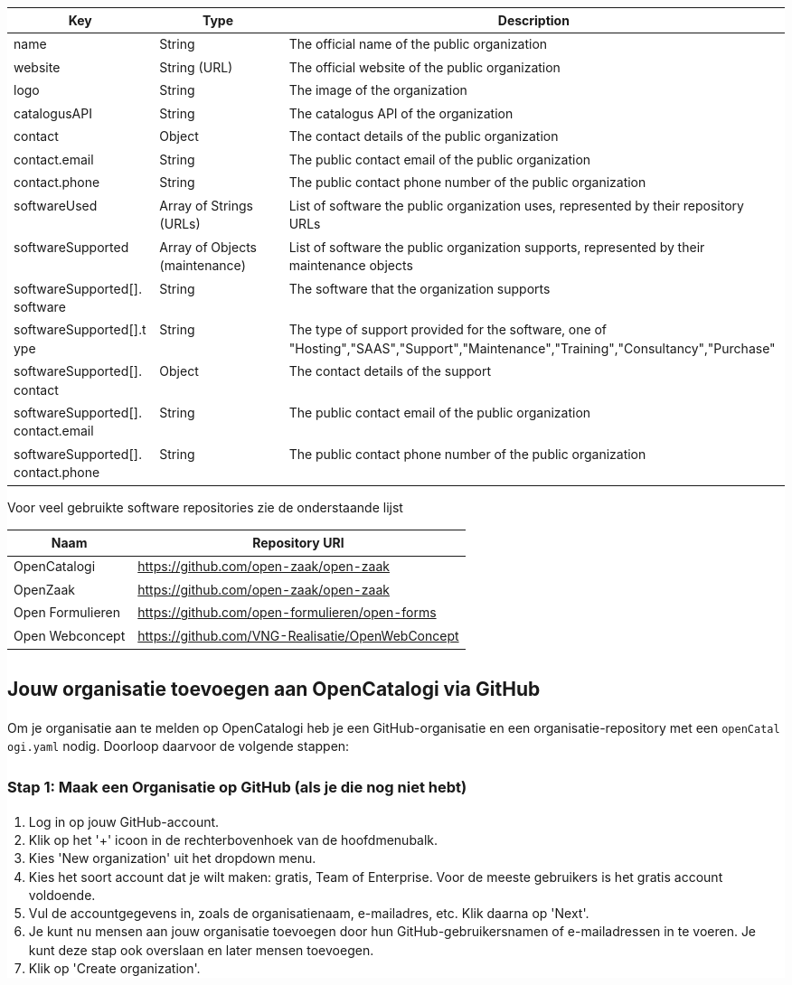 |Key|  Type                    |  Description                                                                                                                        |
|---|--------------------------|-------------------------------------------------------------------------------------------------------------------------------------|
|name|  String                  |  The official name of the public organization                                                                                       |
|website|  String (URL)            |  The official website of the public organization                                                                                    |
|logo|  String                  |  The image of the organization|
|catalogusAPI|  String                  |  The catalogus API of the organization|
|contact|  Object                  |  The contact details of the public organization|                                                                                     |
|contact.email|  String                  |  The public contact email of the public organization                                                                                |
|contact.phone|  String                  |  The public contact phone number of the public organization                                                                         |
|softwareUsed|  Array of Strings (URLs) |  List of software the public organization uses, represented by their repository URLs                                                |
|softwareSupported| Array of Objects (maintenance)|  List of software the public organization supports, represented by their maintenance objects|
|softwareSupported\[].software| String|  The software that the organization supports|
|softwareSupported\[].type| String|  The type of support provided for the software, one of "Hosting","SAAS","Support","Maintenance","Training","Consultancy","Purchase"|
|softwareSupported\[].contact| Object|  The contact details of the support|                                                                                                 |
|softwareSupported\[].contact.email|  String                  |  The public contact email of the public organization                                                                                |
|softwareSupported\[].contact.phone|  String                  |  The public contact phone number of the public organization                                                                         |

Voor veel gebruikte software repositories zie de onderstaande lijst

|Naam|Repository URl                |
|---|--------------------------|
| OpenCatalogi| <https://github.com/open-zaak/open-zaak>  |
| OpenZaak | <https://github.com/open-zaak/open-zaak>  |
| Open Formulieren | <https://github.com/open-formulieren/open-forms> |
| Open Webconcept | <https://github.com/VNG-Realisatie/OpenWebConcept> |

## Jouw organisatie toevoegen aan OpenCatalogi via GitHub

Om je organisatie aan te melden op OpenCatalogi heb je een GitHub-organisatie en een organisatie-repository met een `openCatalogi.yaml` nodig. Doorloop daarvoor de volgende stappen:

### Stap 1: Maak een Organisatie op GitHub (als je die nog niet hebt)

1. Log in op jouw GitHub-account.
2. Klik op het '+' icoon in de rechterbovenhoek van de hoofdmenubalk.
3. Kies 'New organization' uit het dropdown menu.
4. Kies het soort account dat je wilt maken: gratis, Team of Enterprise. Voor de meeste gebruikers is het gratis account voldoende.
5. Vul de accountgegevens in, zoals de organisatienaam, e-mailadres, etc. Klik daarna op 'Next'.
6. Je kunt nu mensen aan jouw organisatie toevoegen door hun GitHub-gebruikersnamen of e-mailadressen in te voeren. Je kunt deze stap ook overslaan en later mensen toevoegen.
7. Klik op 'Create organization'.
